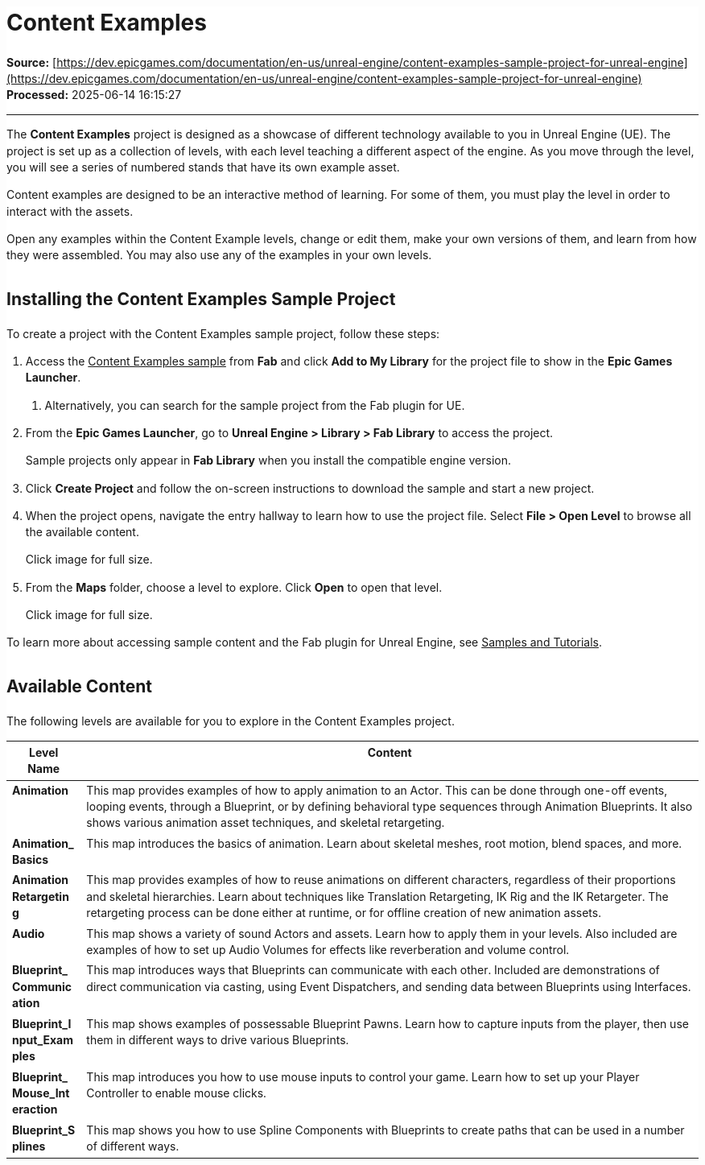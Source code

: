 # Content Examples

**Source:** [https://dev.epicgames.com/documentation/en-us/unreal-engine/content-examples-sample-project-for-unreal-engine](https://dev.epicgames.com/documentation/en-us/unreal-engine/content-examples-sample-project-for-unreal-engine)  
**Processed:** 2025-06-14 16:15:27

---

The **Content Examples** project is designed as a showcase of different technology available to you in Unreal Engine (UE). The project is set up as a collection of levels, with each level teaching a different aspect of the engine. As you move through the level, you will see a series of numbered stands that have its own example asset.

Content examples are designed to be an interactive method of learning. For some of them, you must play the level in order to interact with the assets.

Open any examples within the Content Example levels, change or edit them, make your own versions of them, and learn from how they were assembled. You may also use any of the examples in your own levels.

## Installing the Content Examples Sample Project

To create a project with the Content Examples sample project, follow these steps:

1.  Access the [Content Examples sample](https://fab.com/s/d435deb8d960) from **Fab** and click **Add to My Library** for the project file to show in the **Epic Games Launcher**.
    1.  Alternatively, you can search for the sample project from the Fab plugin for UE.
2.  From the **Epic Games Launcher**, go to **Unreal Engine > Library > Fab Library** to access the project.
    
    Sample projects only appear in **Fab Library** when you install the compatible engine version.
    
3.  Click **Create Project** and follow the on-screen instructions to download the sample and start a new project.
    
4.  When the project opens, navigate the entry hallway to learn how to use the project file. Select **File > Open Level** to browse all the available content.
    
    Click image for full size.
    
5.  From the **Maps** folder, choose a level to explore. Click **Open** to open that level.
    
    Click image for full size.
    

To learn more about accessing sample content and the Fab plugin for Unreal Engine, see [Samples and Tutorials](/documentation/en-us/unreal-engine/samples-and-tutorials-for-unreal-engine).

## Available Content

The following levels are available for you to explore in the Content Examples project.

| Level Name | Content |
| --- | --- |
| **Animation** | This map provides examples of how to apply animation to an Actor. This can be done through one-off events, looping events, through a Blueprint, or by defining behavioral type sequences through Animation Blueprints. It also shows various animation asset techniques, and skeletal retargeting. |
| **Animation\_Basics** | This map introduces the basics of animation. Learn about skeletal meshes, root motion, blend spaces, and more. |
| **Animation Retargeting** | This map provides examples of how to reuse animations on different characters, regardless of their proportions and skeletal hierarchies. Learn about techniques like Translation Retargeting, IK Rig and the IK Retargeter. The retargeting process can be done either at runtime, or for offline creation of new animation assets. |
| **Audio** | This map shows a variety of sound Actors and assets. Learn how to apply them in your levels. Also included are examples of how to set up Audio Volumes for effects like reverberation and volume control. |
| **Blueprint\_Communication** | This map introduces ways that Blueprints can communicate with each other. Included are demonstrations of direct communication via casting, using Event Dispatchers, and sending data between Blueprints using Interfaces. |
| **Blueprint\_Input\_Examples** | This map shows examples of possessable Blueprint Pawns. Learn how to capture inputs from the player, then use them in different ways to drive various Blueprints. |
| **Blueprint\_Mouse\_Interaction** | This map introduces you how to use mouse inputs to control your game. Learn how to set up your Player Controller to enable mouse clicks. |
| **Blueprint\_Splines** | This map shows you how to use Spline Components with Blueprints to create paths that can be used in a number of different ways. |